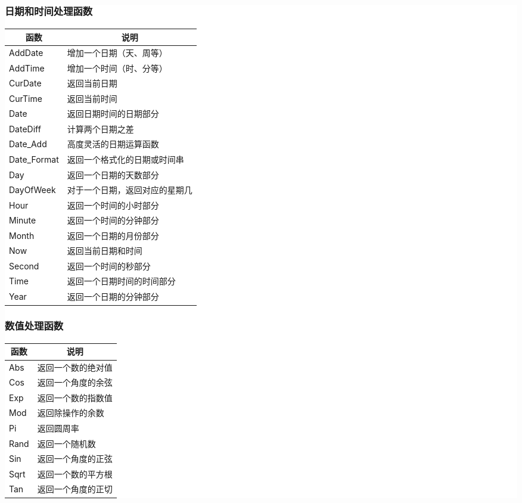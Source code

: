 ### 日期和时间处理函数

| 函数        | 说明                           |
| ----------- | ------------------------------ |
| AddDate     | 增加一个日期（天、周等）       |
| AddTime     | 增加一个时间（时、分等）       |
| CurDate     | 返回当前日期                   |
| CurTime     | 返回当前时间                   |
| Date        | 返回日期时间的日期部分         |
| DateDiff    | 计算两个日期之差               |
| Date_Add    | 高度灵活的日期运算函数         |
| Date_Format | 返回一个格式化的日期或时间串   |
| Day         | 返回一个日期的天数部分         |
| DayOfWeek   | 对于一个日期，返回对应的星期几 |
| Hour        | 返回一个时间的小时部分         |
| Minute      | 返回一个时间的分钟部分         |
| Month       | 返回一个日期的月份部分         |
| Now         | 返回当前日期和时间             |
| Second      | 返回一个时间的秒部分           |
| Time        | 返回一个日期时间的时间部分     |
| Year        | 返回一个日期的分钟部分         |

### 数值处理函数

| 函数 | 说明               |
| ---- | ------------------ |
| Abs  | 返回一个数的绝对值 |
| Cos  | 返回一个角度的余弦 |
| Exp  | 返回一个数的指数值 |
| Mod  | 返回除操作的余数   |
| Pi   | 返回圆周率         |
| Rand | 返回一个随机数     |
| Sin  | 返回一个角度的正弦 |
| Sqrt | 返回一个数的平方根 |
| Tan  | 返回一个角度的正切 |
